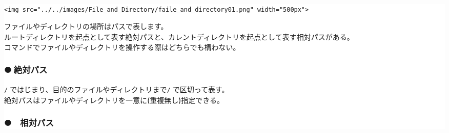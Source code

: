     <img src="../../images/File_and_Directory/faile_and_directory01.png" width="500px">

ファイルやディレクトリの場所はパスで表します。  
ルートディレクトリを起点として表す絶対パスと、カレントディレクトリを起点として表す相対パスがある。  
コマンドでファイルやディレクトリを操作する際はどちらでも構わない。

### ● 絶対パス

`/` ではじまり、目的のファイルやディレクトリまで`/` で区切って表す。  
絶対パスはファイルやディレクトリを一意に(重複無し)指定できる。

### ●　相対パス
